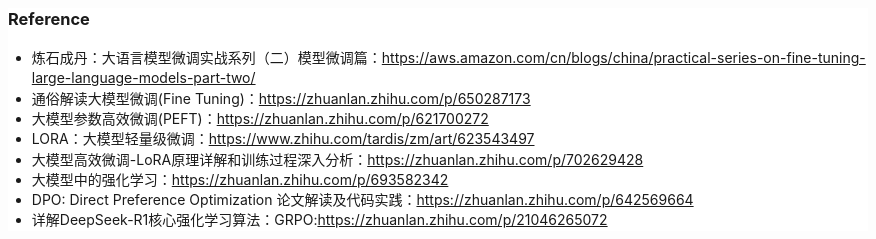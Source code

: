 ### Reference
- 炼石成丹：大语言模型微调实战系列（二）模型微调篇：https://aws.amazon.com/cn/blogs/china/practical-series-on-fine-tuning-large-language-models-part-two/
- 通俗解读大模型微调(Fine Tuning)：https://zhuanlan.zhihu.com/p/650287173
- 大模型参数高效微调(PEFT)：https://zhuanlan.zhihu.com/p/621700272
- LORA：大模型轻量级微调：https://www.zhihu.com/tardis/zm/art/623543497
- 大模型高效微调-LoRA原理详解和训练过程深入分析：https://zhuanlan.zhihu.com/p/702629428
- 大模型中的强化学习：https://zhuanlan.zhihu.com/p/693582342
- DPO: Direct Preference Optimization 论文解读及代码实践：https://zhuanlan.zhihu.com/p/642569664
- 详解DeepSeek-R1核心强化学习算法：GRPO:https://zhuanlan.zhihu.com/p/21046265072